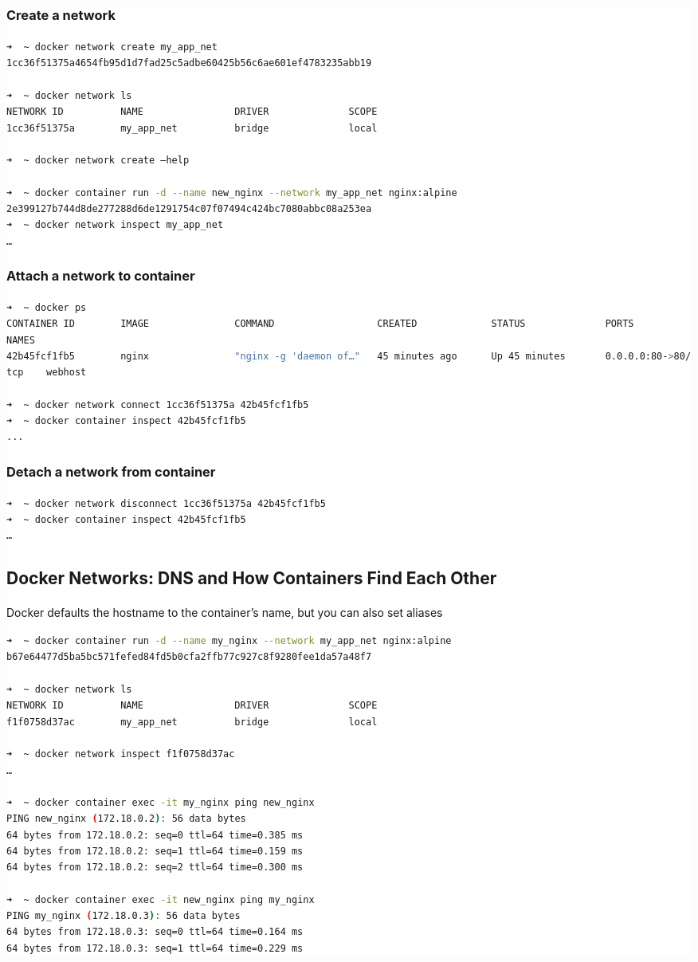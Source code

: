 ### Create a network

```bash
➜  ~ docker network create my_app_net
1cc36f51375a4654fb95d1d7fad25c5adbe60425b56c6ae601ef4783235abb19

➜  ~ docker network ls
NETWORK ID          NAME                DRIVER              SCOPE
1cc36f51375a        my_app_net          bridge              local

➜  ~ docker network create —help

➜  ~ docker container run -d --name new_nginx --network my_app_net nginx:alpine
2e399127b744d8de277288d6de1291754c07f07494c424bc7080abbc08a253ea
➜  ~ docker network inspect my_app_net
…
```

### Attach a network to container 

```bash
➜  ~ docker ps
CONTAINER ID        IMAGE               COMMAND                  CREATED             STATUS              PORTS                 NAMES
42b45fcf1fb5        nginx               "nginx -g 'daemon of…"   45 minutes ago      Up 45 minutes       0.0.0.0:80->80/tcp    webhost

➜  ~ docker network connect 1cc36f51375a 42b45fcf1fb5
➜  ~ docker container inspect 42b45fcf1fb5
...
```

### Detach a network from container

```bash
➜  ~ docker network disconnect 1cc36f51375a 42b45fcf1fb5
➜  ~ docker container inspect 42b45fcf1fb5
…
```

## Docker Networks: DNS and How Containers Find Each Other

Docker defaults the hostname to the container’s name, but you can also set aliases

```bash
➜  ~ docker container run -d --name my_nginx --network my_app_net nginx:alpine
b67e64477d5ba5bc571fefed84fd5b0cfa2ffb77c927c8f9280fee1da57a48f7

➜  ~ docker network ls
NETWORK ID          NAME                DRIVER              SCOPE
f1f0758d37ac        my_app_net          bridge              local

➜  ~ docker network inspect f1f0758d37ac
…

➜  ~ docker container exec -it my_nginx ping new_nginx
PING new_nginx (172.18.0.2): 56 data bytes
64 bytes from 172.18.0.2: seq=0 ttl=64 time=0.385 ms
64 bytes from 172.18.0.2: seq=1 ttl=64 time=0.159 ms
64 bytes from 172.18.0.2: seq=2 ttl=64 time=0.300 ms

➜  ~ docker container exec -it new_nginx ping my_nginx
PING my_nginx (172.18.0.3): 56 data bytes
64 bytes from 172.18.0.3: seq=0 ttl=64 time=0.164 ms
64 bytes from 172.18.0.3: seq=1 ttl=64 time=0.229 ms
```